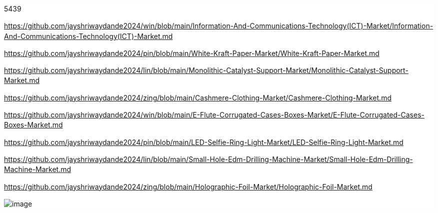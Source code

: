 5439</p><p><a href="https://github.com/jayshriwaydande2024/win/blob/main/Information-And-Communications-Technology(ICT)-Market/Information-And-Communications-Technology(ICT)-Market.md">https://github.com/jayshriwaydande2024/win/blob/main/Information-And-Communications-Technology(ICT)-Market/Information-And-Communications-Technology(ICT)-Market.md</a></p><p><a href="https://github.com/jayshriwaydande2024/pin/blob/main/White-Kraft-Paper-Market/White-Kraft-Paper-Market.md">https://github.com/jayshriwaydande2024/pin/blob/main/White-Kraft-Paper-Market/White-Kraft-Paper-Market.md</a></p><p><a href="https://github.com/jayshriwaydande2024/lin/blob/main/Monolithic-Catalyst-Support-Market/Monolithic-Catalyst-Support-Market.md">https://github.com/jayshriwaydande2024/lin/blob/main/Monolithic-Catalyst-Support-Market/Monolithic-Catalyst-Support-Market.md</a></p><p><a href="https://github.com/jayshriwaydande2024/zing/blob/main/Cashmere-Clothing-Market/Cashmere-Clothing-Market.md">https://github.com/jayshriwaydande2024/zing/blob/main/Cashmere-Clothing-Market/Cashmere-Clothing-Market.md</a></p><p><a href="https://github.com/jayshriwaydande2024/win/blob/main/E-Flute-Corrugated-Cases-Boxes-Market/E-Flute-Corrugated-Cases-Boxes-Market.md">https://github.com/jayshriwaydande2024/win/blob/main/E-Flute-Corrugated-Cases-Boxes-Market/E-Flute-Corrugated-Cases-Boxes-Market.md</a></p><p><a href="https://github.com/jayshriwaydande2024/pin/blob/main/LED-Selfie-Ring-Light-Market/LED-Selfie-Ring-Light-Market.md">https://github.com/jayshriwaydande2024/pin/blob/main/LED-Selfie-Ring-Light-Market/LED-Selfie-Ring-Light-Market.md</a></p><p><a href="https://github.com/jayshriwaydande2024/lin/blob/main/Small-Hole-Edm-Drilling-Machine-Market/Small-Hole-Edm-Drilling-Machine-Market.md">https://github.com/jayshriwaydande2024/lin/blob/main/Small-Hole-Edm-Drilling-Machine-Market/Small-Hole-Edm-Drilling-Machine-Market.md</a></p><p><a href="https://github.com/jayshriwaydande2024/zing/blob/main/Holographic-Foil-Market/Holographic-Foil-Market.md">https://github.com/jayshriwaydande2024/zing/blob/main/Holographic-Foil-Market/Holographic-Foil-Market.md</a></p>
![image](https://github.com/user-attachments/assets/f8bff671-5d98-4431-ac01-1954ae940f1b)
